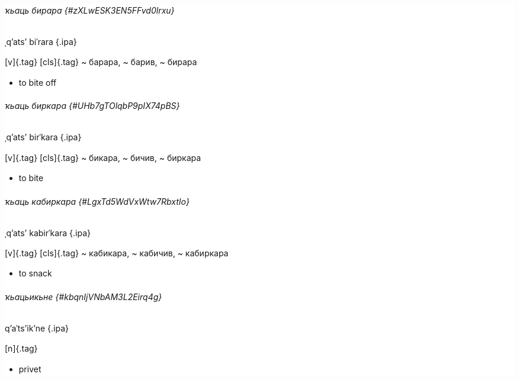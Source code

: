 <div class='word'>

<div class='title'>

###### ҡьаць бирара {#zXLwESK3EN5FFvd0lrxu}

ˌqʼatsʼ biˈrara {.ipa}

</div>

[v]{.tag} [cls]{.tag} ~ барара, ~ барив, ~ бирара

- to bite off

</div>

<div class='word'>

<div class='title'>

###### ҡьаць биркара {#UHb7gTOlqbP9pIX74pBS}

ˌqʼatsʼ birˈkara {.ipa}

</div>

[v]{.tag} [cls]{.tag} ~ бикара, ~ бичив, ~ биркара

- to bite

</div>

<div class='word'>

<div class='title'>

###### ҡьаць кабиркара {#LgxTd5WdVxWtw7RbxtIo}

ˌqʼatsʼ kabirˈkara {.ipa}

</div>

[v]{.tag} [cls]{.tag} ~ кабикара, ~ кабичив, ~ кабиркара

- to snack

</div>

<div class='word'>

<div class='title'>

###### ҡьацьикьне {#kbqnIjVNbAM3L2Eirq4g}

qʼaˈtsʼikʼne {.ipa}

</div>

[n]{.tag}

- privet

</div>

<div class='word'>

